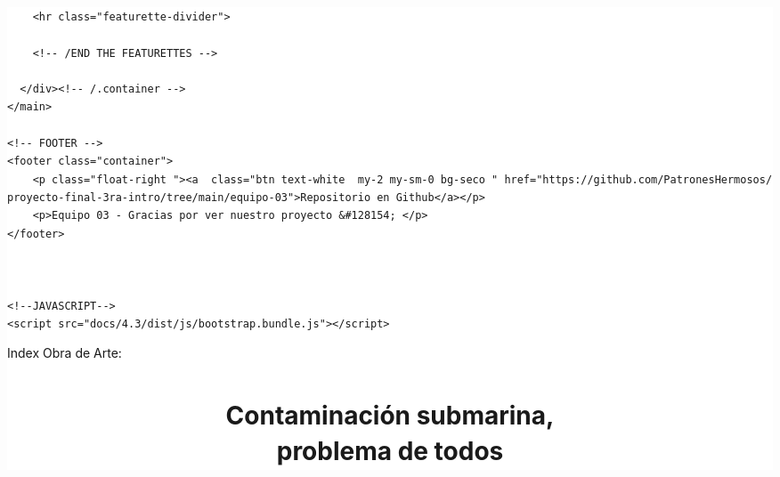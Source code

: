 
        <hr class="featurette-divider">

        <!-- /END THE FEATURETTES -->

      </div><!-- /.container -->
    </main>

    <!-- FOOTER -->
    <footer class="container">
        <p class="float-right "><a  class="btn text-white  my-2 my-sm-0 bg-seco " href="https://github.com/PatronesHermosos/proyecto-final-3ra-intro/tree/main/equipo-03">Repositorio en Github</a></p>
        <p>Equipo 03 - Gracias por ver nuestro proyecto &#128154; </p>
    </footer>


    
    <!--JAVASCRIPT-->  
    <script src="docs/4.3/dist/js/bootstrap.bundle.js"></script>
  </body>
</html>


Index Obra de Arte:
<!DOCTYPE html>
<html lang="es">
<head>
    <meta charset="UTF-8">
    <meta http-equiv="X-UA-Compatible" content="IE=edge">
    <meta name="viewport" content="width=device-width, initial-scale=1.0">
    <title>Contaminación submarina, problema de todos - Equipo 03</title>
    <link rel="icon" href="./images/pescado.png">
    <meta name="theme-color" content="#229977">
    <link rel="stylesheet" href="./styles/style.css">
</head>
<body>
    <header class="bg_animate">
        <div class="header_nav">
            <div class="contenedor">
                <h1>Contaminación submarina,<br> problema de todos</h1>
         </div>
         <!-- <h1>Posibles soluciones ante la contaminación marina:</h1>
         <h1>-Reducir o reciclar el plástico</h1>
         <h1>-Prevenir la contaminación química, industrial y el vertido de aguas cloacales en los océanos.</h1>
         <h1>-Concientizar acerca de cómo prevenir la contaminación mediante campañas, charlas y artículos. </h1>
         <h1>-Fortalecer las leyes en contra de la contaminación y generar alianzas entre países para la implementación de proyectos. </h1>
         <h1>-Aplicar como voluntario en asociaciones que promuevan la limpieza de los océanos.</h1>
         <a class="nav-link" href=https://www.youtube.com/watch?v=z1ZQ3HpU5PY>También podemos hablar de The Ocean Cleanup que con sus inventos System 001 y System 002 busca limpiar el plástico de los océanos y tiene como objetivo limpiar la  ‘Isla de Basura’ (Great Pacific garbage patch) mediante un tubo flotante con una red de tela de 3 metros que recoge los residuos plásticos sumergidos. Les invito a asistir a una explicación más sencilla:</a> -->
         </div>
